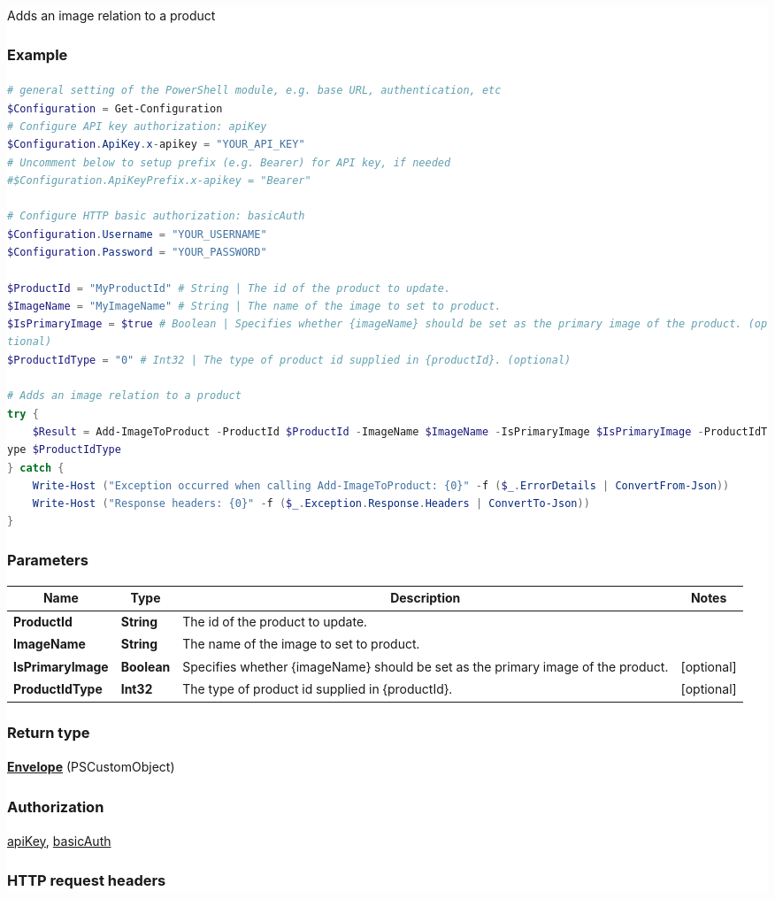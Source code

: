 Adds an image relation to a product

### Example
```powershell
# general setting of the PowerShell module, e.g. base URL, authentication, etc
$Configuration = Get-Configuration
# Configure API key authorization: apiKey
$Configuration.ApiKey.x-apikey = "YOUR_API_KEY"
# Uncomment below to setup prefix (e.g. Bearer) for API key, if needed
#$Configuration.ApiKeyPrefix.x-apikey = "Bearer"

# Configure HTTP basic authorization: basicAuth
$Configuration.Username = "YOUR_USERNAME"
$Configuration.Password = "YOUR_PASSWORD"

$ProductId = "MyProductId" # String | The id of the product to update.
$ImageName = "MyImageName" # String | The name of the image to set to product.
$IsPrimaryImage = $true # Boolean | Specifies whether {imageName} should be set as the primary image of the product. (optional)
$ProductIdType = "0" # Int32 | The type of product id supplied in {productId}. (optional)

# Adds an image relation to a product
try {
    $Result = Add-ImageToProduct -ProductId $ProductId -ImageName $ImageName -IsPrimaryImage $IsPrimaryImage -ProductIdType $ProductIdType
} catch {
    Write-Host ("Exception occurred when calling Add-ImageToProduct: {0}" -f ($_.ErrorDetails | ConvertFrom-Json))
    Write-Host ("Response headers: {0}" -f ($_.Exception.Response.Headers | ConvertTo-Json))
}
```

### Parameters

Name | Type | Description  | Notes
------------- | ------------- | ------------- | -------------
 **ProductId** | **String**| The id of the product to update. | 
 **ImageName** | **String**| The name of the image to set to product. | 
 **IsPrimaryImage** | **Boolean**| Specifies whether {imageName} should be set as the primary image of the product. | [optional] 
 **ProductIdType** | **Int32**| The type of product id supplied in {productId}. | [optional] 

### Return type

[**Envelope**](Envelope.md) (PSCustomObject)

### Authorization

[apiKey](../README.md#apiKey), [basicAuth](../README.md#basicAuth)

### HTTP request headers
